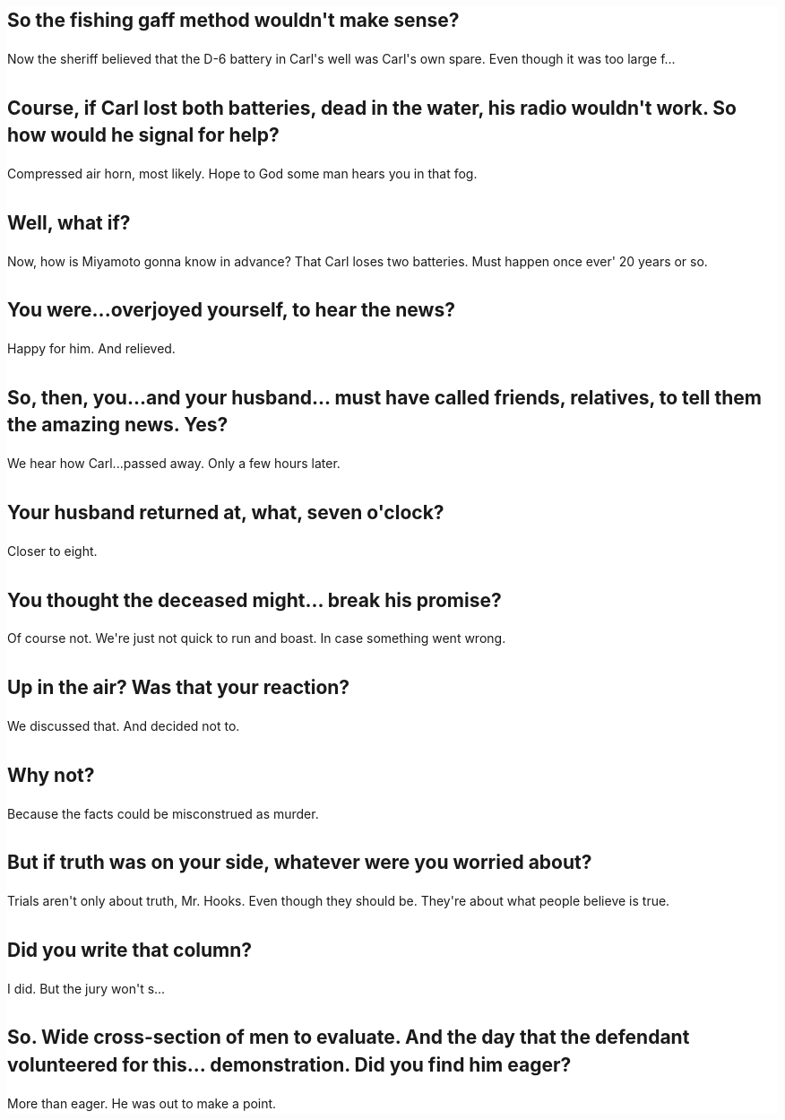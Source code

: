 ## So the fishing gaff method wouldn't make sense?
Now the sheriff believed that the D-6 battery in Carl's well was Carl's own spare. Even though it was too large f...

## Course, if Carl lost both batteries, dead in the water, his radio wouldn't work. So how would he signal for help?
Compressed air horn, most likely. Hope to God some man hears you in that fog.

## Well, what if?
Now, how is Miyamoto gonna know in advance? That Carl loses two batteries. Must happen once ever' 20 years or so.

## You were...overjoyed yourself, to hear the news?
Happy for him. And relieved.

## So, then, you...and your husband... must have called friends, relatives, to tell them the amazing news. Yes?
We hear how Carl...passed away. Only a few hours later.

## Your husband returned at, what, seven o'clock?
Closer to eight.

## You thought the deceased might... break his promise?
Of course not. We're just not quick to run and boast. In case something went wrong.

## Up in the air? Was that your reaction?
We discussed that. And decided not to.

## Why not?
Because the facts could be misconstrued as murder.

## But if truth was on your side, whatever were you worried about?
Trials aren't only about truth, Mr. Hooks. Even though they should be. They're about what people believe is true.

## Did you write that column?
I did. But the jury won't s...

## So. Wide cross-section of men to evaluate. And the day that the defendant volunteered for this... demonstration. Did you find him eager?
More than eager. He was out to make a point.
